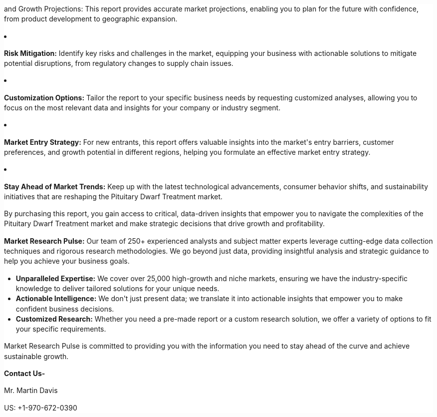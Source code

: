 and Growth Projections:</strong> This report provides accurate market projections, enabling you to plan for the future with confidence, from product development to geographic expansion.</p></li><li><p><strong>Risk Mitigation:</strong> Identify key risks and challenges in the market, equipping your business with actionable solutions to mitigate potential disruptions, from regulatory changes to supply chain issues.</p></li><li><p><strong>Customization Options:</strong> Tailor the report to your specific business needs by requesting customized analyses, allowing you to focus on the most relevant data and insights for your company or industry segment.</p></li><li><p><strong>Market Entry Strategy:</strong> For new entrants, this report offers valuable insights into the market's entry barriers, customer preferences, and growth potential in different regions, helping you formulate an effective market entry strategy.</p></li><li><p><strong>Stay Ahead of Market Trends:</strong> Keep up with the latest technological advancements, consumer behavior shifts, and sustainability initiatives that are reshaping the Pituitary Dwarf Treatment market.</p></li></ol><p>By purchasing this report, you gain access to critical, data-driven insights that empower you to navigate the complexities of the Pituitary Dwarf Treatment market and make strategic decisions that drive growth and profitability.</p><p><strong>Market Research Pulse:</strong>&nbsp;Our team of 250+ experienced analysts and subject matter experts leverage cutting-edge data collection techniques and rigorous research methodologies. We go beyond just data, providing insightful analysis and strategic guidance to help you achieve your business goals.</p><ul><li><strong>Unparalleled Expertise:</strong>&nbsp;We cover over 25,000 high-growth and niche markets, ensuring we have the industry-specific knowledge to deliver tailored solutions for your unique needs.</li><li><strong>Actionable Intelligence:</strong>&nbsp;We don't just present data; we translate it into actionable insights that empower you to make confident business decisions.</li><li><strong>Customized Research:</strong>&nbsp;Whether you need a pre-made report or a custom research solution, we offer a variety of options to fit your specific requirements.</li></ul><p>Market Research Pulse is committed to providing you with the information you need to stay ahead of the curve and achieve sustainable growth.</p><p><strong>Contact Us-</strong></p><p>Mr. Martin Davis</p><p>US: +1-970-672-0390</p>